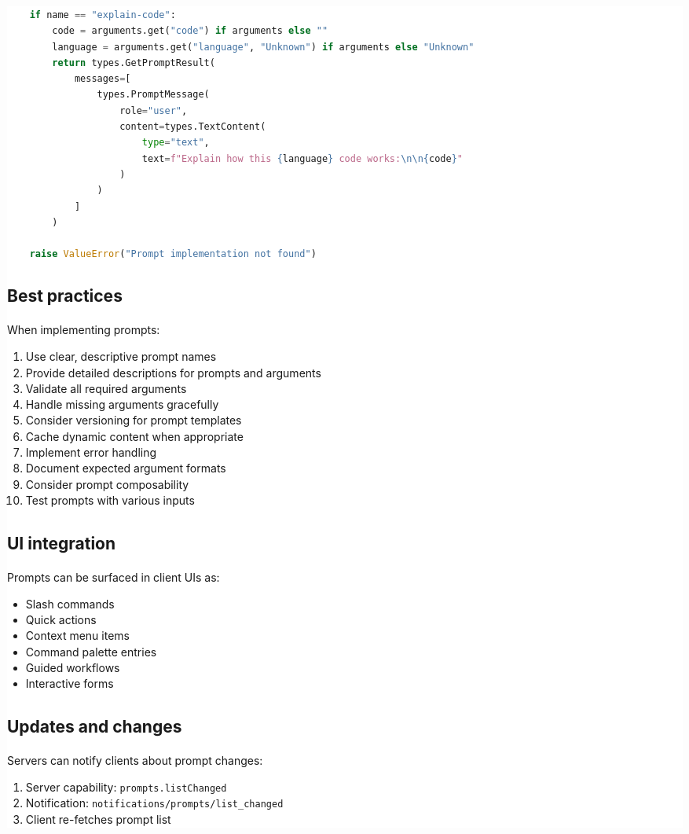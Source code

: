   ```python Python
      if name == "explain-code":
          code = arguments.get("code") if arguments else ""
          language = arguments.get("language", "Unknown") if arguments else "Unknown"
          return types.GetPromptResult(
              messages=[
                  types.PromptMessage(
                      role="user",
                      content=types.TextContent(
                          type="text",
                          text=f"Explain how this {language} code works:\n\n{code}"
                      )
                  )
              ]
          )

      raise ValueError("Prompt implementation not found")
  ```
</CodeGroup>

## Best practices

When implementing prompts:

1. Use clear, descriptive prompt names
2. Provide detailed descriptions for prompts and arguments
3. Validate all required arguments
4. Handle missing arguments gracefully
5. Consider versioning for prompt templates
6. Cache dynamic content when appropriate
7. Implement error handling
8. Document expected argument formats
9. Consider prompt composability
10. Test prompts with various inputs

## UI integration

Prompts can be surfaced in client UIs as:

* Slash commands
* Quick actions
* Context menu items
* Command palette entries
* Guided workflows
* Interactive forms

## Updates and changes

Servers can notify clients about prompt changes:

1. Server capability: `prompts.listChanged`
2. Notification: `notifications/prompts/list_changed`
3. Client re-fetches prompt list
